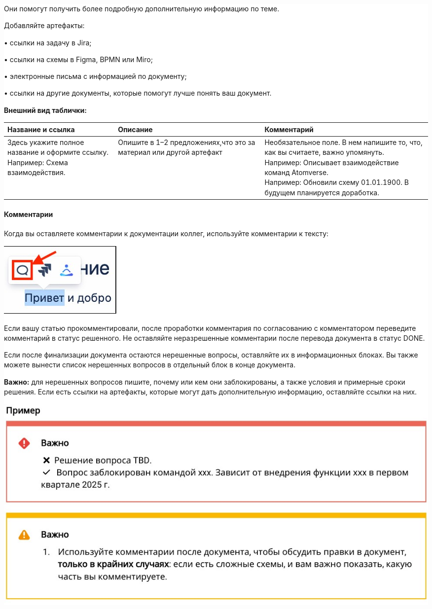 Они помогут получить более подробную дополнительную информацию по теме.

Добавляйте артефакты:

 • ссылки на задачу в Jira;

 • ссылки на схемы в Figma, BPMN или Miro;

 • электронные письма с информацией по документу;

 • ссылки на другие документы, которые помогут лучше понять ваш документ.
 
**Внешний вид таблички:**

Название и ссылка |Описание | Комментарий
:--- | :--- | :---
Здесь укажите полное название и оформите ссылку. <br>  Например: Схема взаимодействия.|Опишите в 1–2 предложениях,что это за материал или другой артефакт | Необязательное поле. В нем напишите то, что, как вы считаете, важно упомянуть. <br> Например: Описывает взаимодействие команд Atomverse. <br>Например: Обновили схему 01.01.1900. В будущем планируется доработка.
 
#### **Комментарии**

Когда вы оставляете комментарии к документации коллег, используйте комментарии к тексту:

![alt text](Screenshot_7.jpg)

Если вашу статью прокомментировали, после проработки комментария по согласованию 
с комментатором переведите комментарий в статус решенного. Не оставляйте неразрешенные 
комментарии после перевода документа в статус DONE.

Если после финализации документа остаются нерешенные вопросы, оставляйте 
их в информационных блоках. Вы также можете вынести список нерешенных вопросов в отдельный 
блок в конце документа. 

**Важно:** для нерешенных вопросов пишите, почему или кем они заблокированы, а также условия 
и примерные сроки решения. Если есть ссылки на артефакты, которые могут дать 
дополнительную информацию, оставляйте ссылки на них.

![alt text](Screenshot_8.jpg)
